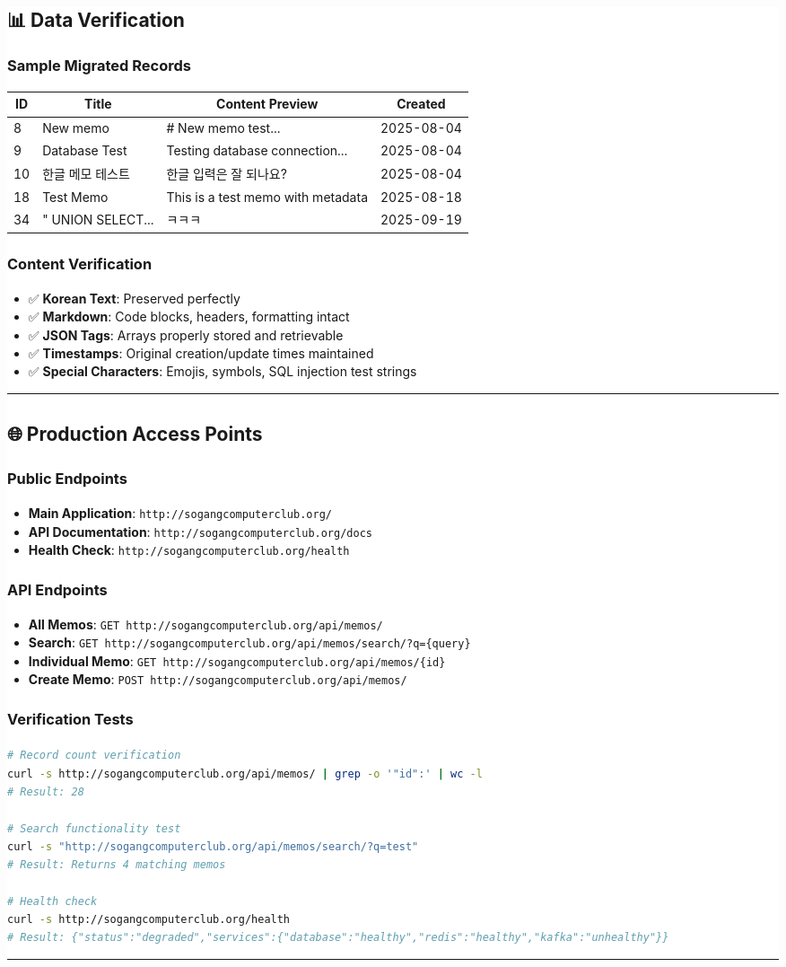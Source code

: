 
## 📊 Data Verification

### Sample Migrated Records
| ID | Title | Content Preview | Created |
|----|-------|----------------|---------|
| 8 | New memo | # New memo test... | 2025-08-04 |
| 9 | Database Test | Testing database connection... | 2025-08-04 |
| 10 | 한글 메모 테스트 | 한글 입력은 잘 되나요? | 2025-08-04 |
| 18 | Test Memo | This is a test memo with metadata | 2025-08-18 |
| 34 | " UNION SELECT... | ㅋㅋㅋ | 2025-09-19 |

### Content Verification
- ✅ **Korean Text**: Preserved perfectly
- ✅ **Markdown**: Code blocks, headers, formatting intact
- ✅ **JSON Tags**: Arrays properly stored and retrievable
- ✅ **Timestamps**: Original creation/update times maintained
- ✅ **Special Characters**: Emojis, symbols, SQL injection test strings

---

## 🌐 Production Access Points

### Public Endpoints
- **Main Application**: `http://sogangcomputerclub.org/`
- **API Documentation**: `http://sogangcomputerclub.org/docs`
- **Health Check**: `http://sogangcomputerclub.org/health`

### API Endpoints
- **All Memos**: `GET http://sogangcomputerclub.org/api/memos/`
- **Search**: `GET http://sogangcomputerclub.org/api/memos/search/?q={query}`
- **Individual Memo**: `GET http://sogangcomputerclub.org/api/memos/{id}`
- **Create Memo**: `POST http://sogangcomputerclub.org/api/memos/`

### Verification Tests
```bash
# Record count verification
curl -s http://sogangcomputerclub.org/api/memos/ | grep -o '"id":' | wc -l
# Result: 28

# Search functionality test
curl -s "http://sogangcomputerclub.org/api/memos/search/?q=test"
# Result: Returns 4 matching memos

# Health check
curl -s http://sogangcomputerclub.org/health
# Result: {"status":"degraded","services":{"database":"healthy","redis":"healthy","kafka":"unhealthy"}}
```

---